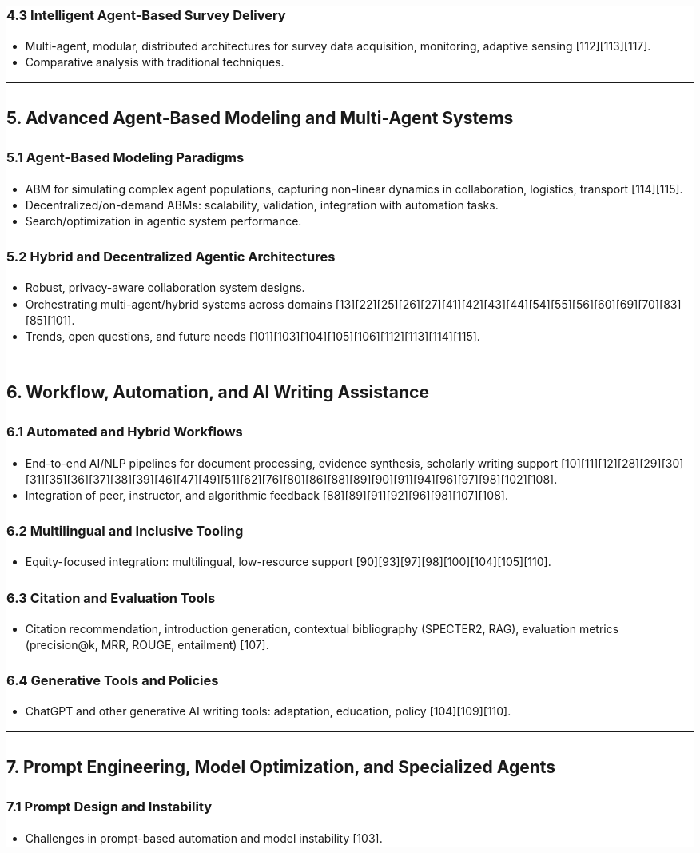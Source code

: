 ### 4.3 Intelligent Agent-Based Survey Delivery
- Multi-agent, modular, distributed architectures for survey data acquisition, monitoring, adaptive sensing [112][113][117].
- Comparative analysis with traditional techniques.

---

## 5. Advanced Agent-Based Modeling and Multi-Agent Systems

### 5.1 Agent-Based Modeling Paradigms
- ABM for simulating complex agent populations, capturing non-linear dynamics in collaboration, logistics, transport [114][115].
- Decentralized/on-demand ABMs: scalability, validation, integration with automation tasks.
- Search/optimization in agentic system performance.

### 5.2 Hybrid and Decentralized Agentic Architectures
- Robust, privacy-aware collaboration system designs.
- Orchestrating multi-agent/hybrid systems across domains [13][22][25][26][27][41][42][43][44][54][55][56][60][69][70][83][85][101].
- Trends, open questions, and future needs [101][103][104][105][106][112][113][114][115].

---

## 6. Workflow, Automation, and AI Writing Assistance

### 6.1 Automated and Hybrid Workflows
- End-to-end AI/NLP pipelines for document processing, evidence synthesis, scholarly writing support [10][11][12][28][29][30][31][35][36][37][38][39][46][47][49][51][62][76][80][86][88][89][90][91][94][96][97][98][102][108].
- Integration of peer, instructor, and algorithmic feedback [88][89][91][92][96][98][107][108].

### 6.2 Multilingual and Inclusive Tooling
- Equity-focused integration: multilingual, low-resource support [90][93][97][98][100][104][105][110].

### 6.3 Citation and Evaluation Tools
- Citation recommendation, introduction generation, contextual bibliography (SPECTER2, RAG), evaluation metrics (precision@k, MRR, ROUGE, entailment) [107].

### 6.4 Generative Tools and Policies
- ChatGPT and other generative AI writing tools: adaptation, education, policy [104][109][110].

---

## 7. Prompt Engineering, Model Optimization, and Specialized Agents

### 7.1 Prompt Design and Instability
- Challenges in prompt-based automation and model instability [103].

